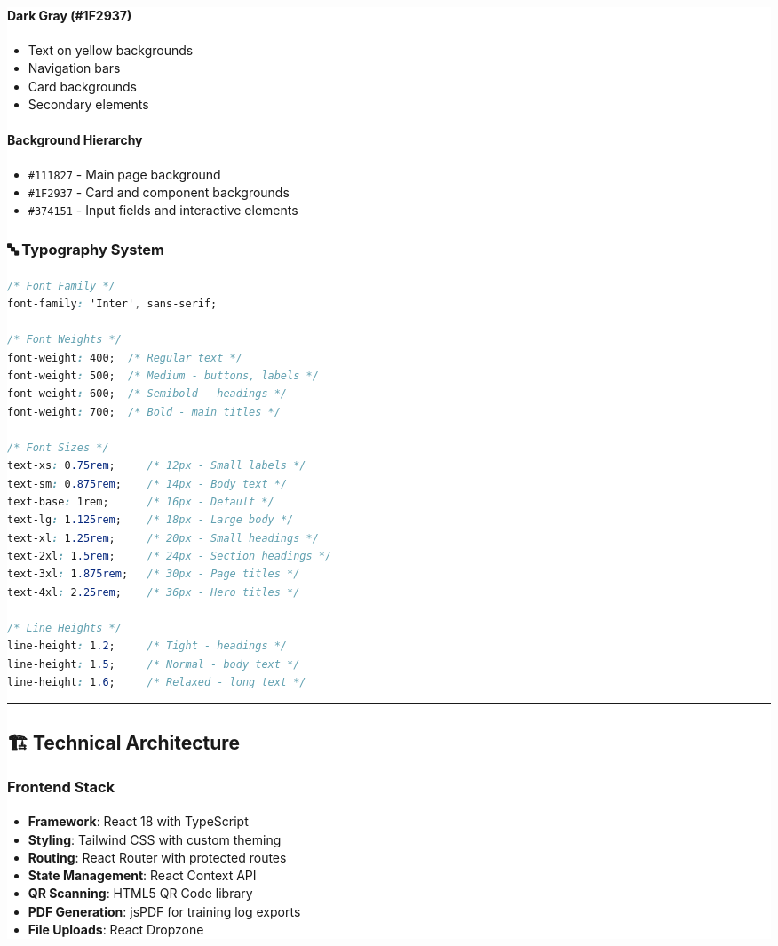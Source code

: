 #### **Dark Gray (#1F2937)**
- Text on yellow backgrounds
- Navigation bars
- Card backgrounds
- Secondary elements

#### **Background Hierarchy**
- `#111827` - Main page background
- `#1F2937` - Card and component backgrounds  
- `#374151` - Input fields and interactive elements

### 🔤 Typography System

```css
/* Font Family */
font-family: 'Inter', sans-serif;

/* Font Weights */
font-weight: 400;  /* Regular text */
font-weight: 500;  /* Medium - buttons, labels */
font-weight: 600;  /* Semibold - headings */
font-weight: 700;  /* Bold - main titles */

/* Font Sizes */
text-xs: 0.75rem;     /* 12px - Small labels */
text-sm: 0.875rem;    /* 14px - Body text */
text-base: 1rem;      /* 16px - Default */
text-lg: 1.125rem;    /* 18px - Large body */
text-xl: 1.25rem;     /* 20px - Small headings */
text-2xl: 1.5rem;     /* 24px - Section headings */
text-3xl: 1.875rem;   /* 30px - Page titles */
text-4xl: 2.25rem;    /* 36px - Hero titles */

/* Line Heights */
line-height: 1.2;     /* Tight - headings */
line-height: 1.5;     /* Normal - body text */
line-height: 1.6;     /* Relaxed - long text */
```

---

## 🏗️ Technical Architecture

### Frontend Stack
- **Framework**: React 18 with TypeScript
- **Styling**: Tailwind CSS with custom theming
- **Routing**: React Router with protected routes
- **State Management**: React Context API
- **QR Scanning**: HTML5 QR Code library
- **PDF Generation**: jsPDF for training log exports
- **File Uploads**: React Dropzone
